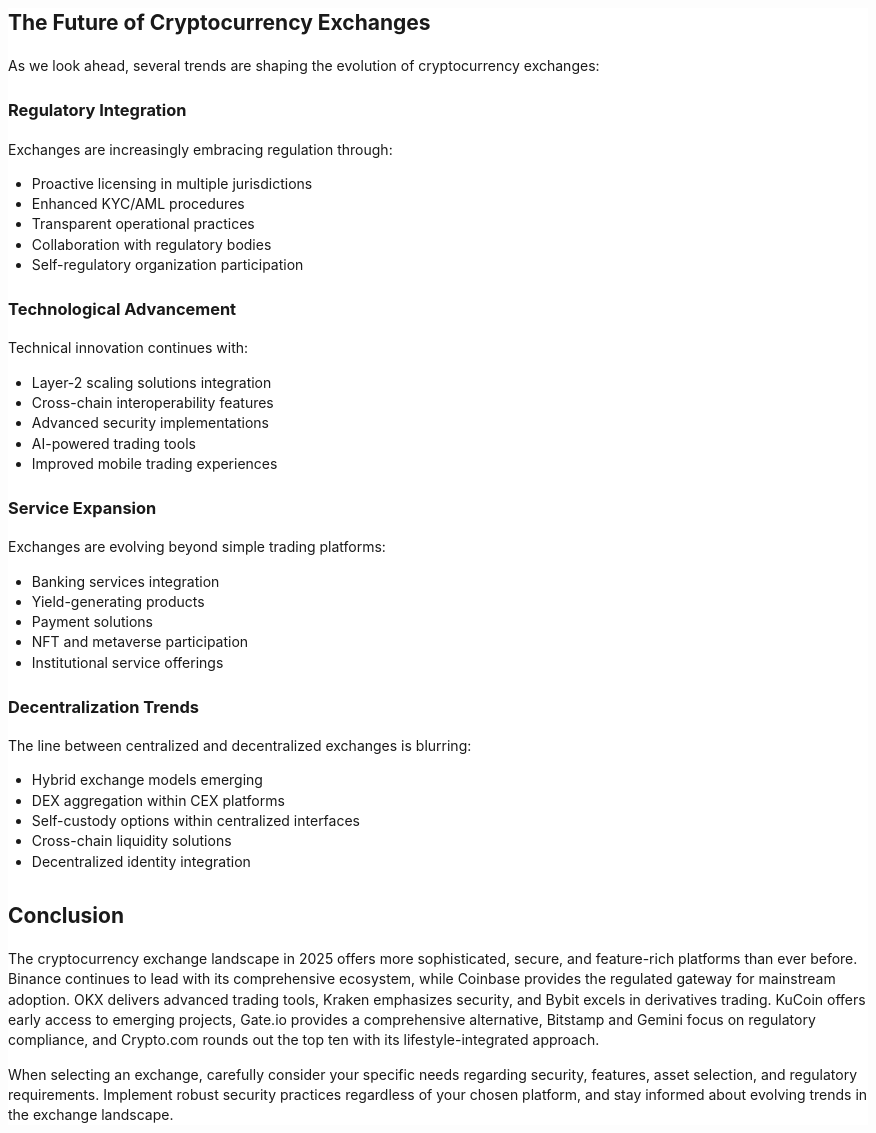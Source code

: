 ## The Future of Cryptocurrency Exchanges

As we look ahead, several trends are shaping the evolution of cryptocurrency exchanges:

### Regulatory Integration

Exchanges are increasingly embracing regulation through:
- Proactive licensing in multiple jurisdictions
- Enhanced KYC/AML procedures
- Transparent operational practices
- Collaboration with regulatory bodies
- Self-regulatory organization participation

### Technological Advancement

Technical innovation continues with:
- Layer-2 scaling solutions integration
- Cross-chain interoperability features
- Advanced security implementations
- AI-powered trading tools
- Improved mobile trading experiences

### Service Expansion

Exchanges are evolving beyond simple trading platforms:
- Banking services integration
- Yield-generating products
- Payment solutions
- NFT and metaverse participation
- Institutional service offerings

### Decentralization Trends

The line between centralized and decentralized exchanges is blurring:
- Hybrid exchange models emerging
- DEX aggregation within CEX platforms
- Self-custody options within centralized interfaces
- Cross-chain liquidity solutions
- Decentralized identity integration

## Conclusion

The cryptocurrency exchange landscape in 2025 offers more sophisticated, secure, and feature-rich platforms than ever before. Binance continues to lead with its comprehensive ecosystem, while Coinbase provides the regulated gateway for mainstream adoption. OKX delivers advanced trading tools, Kraken emphasizes security, and Bybit excels in derivatives trading. KuCoin offers early access to emerging projects, Gate.io provides a comprehensive alternative, Bitstamp and Gemini focus on regulatory compliance, and Crypto.com rounds out the top ten with its lifestyle-integrated approach.

When selecting an exchange, carefully consider your specific needs regarding security, features, asset selection, and regulatory requirements. Implement robust security practices regardless of your chosen platform, and stay informed about evolving trends in the exchange landscape.

